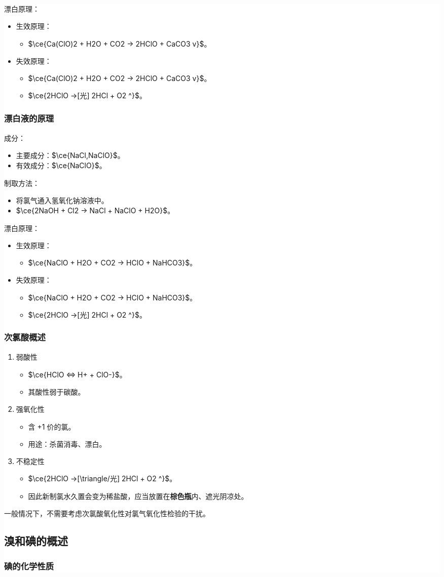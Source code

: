 漂白原理：

- 生效原理：

    - $\ce{Ca(ClO)2 + H2O + CO2 -> 2HClO + CaCO3 v}$。

- 失效原理：

    - $\ce{Ca(ClO)2 + H2O + CO2 -> 2HClO + CaCO3 v}$。

    - $\ce{2HClO ->[光] 2HCl + O2 ^}$。

### 漂白液的原理

成分：

- 主要成分：$\ce{NaCl,NaClO}$。
- 有效成分：$\ce{NaClO}$。

制取方法：

- 将氯气通入氢氧化钠溶液中。
- $\ce{2NaOH + Cl2 -> NaCl + NaClO + H2O}$。

漂白原理：

- 生效原理：

    - $\ce{NaClO + H2O + CO2 -> HClO + NaHCO3}$。

- 失效原理：

    - $\ce{NaClO + H2O + CO2 -> HClO + NaHCO3}$。

    - $\ce{2HClO ->[光] 2HCl + O2 ^}$。

### 次氯酸概述

1. 弱酸性

    - $\ce{HClO <=> H+ + ClO-}$。

    - 其酸性弱于碳酸。

2. 强氧化性

    - 含 $+1$ 价的氯。

    - 用途：杀菌消毒、漂白。

3. 不稳定性

    - $\ce{2HClO ->[\triangle/光] 2HCl + O2 ^}$。

    - 因此新制氯水久置会变为稀盐酸，应当放置在**棕色瓶**内、遮光阴凉处。

一般情况下，不需要考虑次氯酸氧化性对氯气氧化性检验的干扰。

## 溴和碘的概述

### 碘的化学性质
